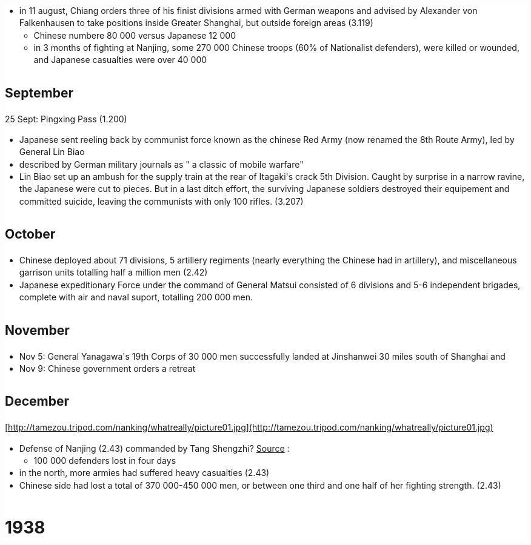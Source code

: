 -   in 11 august, Chiang orders three of his finist divisions armed with
    German weapons and advised by Alexander von Falkenhausen to take
    positions inside Greater Shanghai, but outside foreign areas (3.119)
    -   Chinese numbere 80 000 versus Japanese 12 000
    -   in 3 months of fighting at Nanjing, some 270 000 Chinese troops
        (60% of Nationalist defenders), were killed or wounded, and
        Japanese casualties were over 40 000

##  September 

25 Sept: Pingxing Pass (1.200)

-   Japanese sent reeling back by communist force known as the chinese
    Red Army (now renamed the 8th Route Army), led by General Lin Biao
-   described by German military journals as " a classic of mobile
    warfare"
-   Lin Biao set up an ambush for the supply train at the rear of
    Itagaki's crack 5th Division. Caught by surprise in a narrow ravine,
    the Japanese were cut to pieces. But in a last ditch effort, the
    surviving Japanese soldiers destroyed their equipement and committed
    suicide, leaving the communists with only 100 rifles. (3.207)

##  October 

-   Chinese deployed about 71 divisions, 5 artillery regiments (nearly
    everything the Chinese had in artillery), and miscellaneous garrison
    units totalling half a million men (2.42)
-   Japanese expeditionary Force under the command of General Matsui
    consisted of 6 divisions and 5-6 independent brigades, complete with
    air and naval suport, totalling 200 000 men.

##  November 

-   Nov 5: General Yanagawa's 19th Corps of 30 000 men successfully
    landed at Jinshanwei 30 miles south of Shanghai and
-   Nov 9: Chinese government orders a retreat

##  December 

[http://tamezou.tripod.com/nanking/whatreally/picture01.jpg](http://tamezou.tripod.com/nanking/whatreally/picture01.jpg)

-   Defense of Nanjing (2.43) commanded by Tang Shengzhi?
    [Source](http://tamezou.tripod.com/nanking/whatreally/) :
    -   100 000 defenders lost in four days
-   in the north, more armies had suffered heavy casualties (2.43)
-   Chinese side had lost a total of 370 000-450 000 men, or between one
    third and one half of her fighting strength. (2.43)

#  1938 
